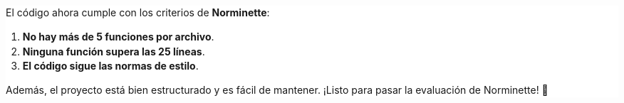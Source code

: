 El código ahora cumple con los criterios de **Norminette**:
1. **No hay más de 5 funciones por archivo**.
2. **Ninguna función supera las 25 líneas**.
3. **El código sigue las normas de estilo**.

Además, el proyecto está bien estructurado y es fácil de mantener. ¡Listo para pasar la evaluación de Norminette! 🚀